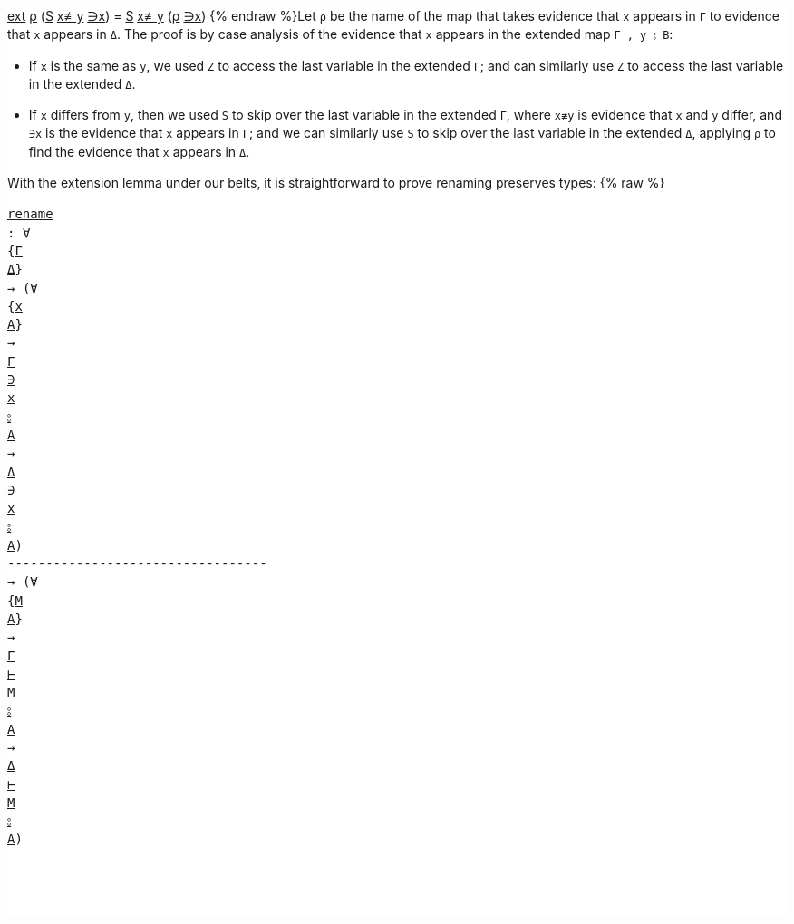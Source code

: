 <a id="15288" href="{% endraw %}{{ site.baseurl }}{% link out/plfa/part2/Properties.md %}{% raw %}#15077" class="Function">ext</a> <a id="15292" href="plfa.part2.Properties.html#15292" class="Bound">ρ</a> <a id="15294" class="Symbol">(</a><a id="15295" href="{% endraw %}{{ site.baseurl }}{% link out/plfa/part2/Lambda.md %}{% raw %}#33039" class="InductiveConstructor">S</a> <a id="15297" href="plfa.part2.Properties.html#15297" class="Bound">x≢y</a> <a id="15301" href="plfa.part2.Properties.html#15301" class="Bound">∋x</a><a id="15303" class="Symbol">)</a>  <a id="15306" class="Symbol">=</a>  <a id="15309" href="plfa.part2.Lambda.html#33039" class="InductiveConstructor">S</a> <a id="15311" href="plfa.part2.Properties.html#15297" class="Bound">x≢y</a> <a id="15315" class="Symbol">(</a><a id="15316" href="plfa.part2.Properties.html#15292" class="Bound">ρ</a> <a id="15318" href="plfa.part2.Properties.html#15301" class="Bound">∋x</a><a id="15320" class="Symbol">)</a>
</pre>{% endraw %}Let `ρ` be the name of the map that takes evidence that
`x` appears in `Γ` to evidence that `x` appears in `Δ`.
The proof is by case analysis of the evidence that `x` appears
in the extended map `Γ , y ⦂ B`:

* If `x` is the same as `y`, we used `Z` to access the last variable
in the extended `Γ`; and can similarly use `Z` to access the last
variable in the extended `Δ`.

* If `x` differs from `y`, then we used `S` to skip over the last
variable in the extended `Γ`, where `x≢y` is evidence that `x` and `y`
differ, and `∋x` is the evidence that `x` appears in `Γ`; and we can
similarly use `S` to skip over the last variable in the extended `Δ`,
applying `ρ` to find the evidence that `x` appears in `Δ`.

With the extension lemma under our belts, it is straightforward to
prove renaming preserves types:
{% raw %}<pre class="Agda"><a id="rename"></a><a id="16140" href="{% endraw %}{{ site.baseurl }}{% link out/plfa/part2/Properties.md %}{% raw %}#16140" class="Function">rename</a> <a id="16147" class="Symbol">:</a> <a id="16149" class="Symbol">∀</a> <a id="16151" class="Symbol">{</a><a id="16152" href="plfa.part2.Properties.html#16152" class="Bound">Γ</a> <a id="16154" href="plfa.part2.Properties.html#16154" class="Bound">Δ</a><a id="16155" class="Symbol">}</a>
  <a id="16159" class="Symbol">→</a> <a id="16161" class="Symbol">(∀</a> <a id="16164" class="Symbol">{</a><a id="16165" href="{% endraw %}{{ site.baseurl }}{% link out/plfa/part2/Properties.md %}{% raw %}#16165" class="Bound">x</a> <a id="16167" href="plfa.part2.Properties.html#16167" class="Bound">A</a><a id="16168" class="Symbol">}</a> <a id="16170" class="Symbol">→</a> <a id="16172" href="plfa.part2.Properties.html#16152" class="Bound">Γ</a> <a id="16174" href="{% endraw %}{{ site.baseurl }}{% link out/plfa/part2/Lambda.md %}{% raw %}#32930" class="Datatype Operator">∋</a> <a id="16176" href="plfa.part2.Properties.html#16165" class="Bound">x</a> <a id="16178" href="plfa.part2.Lambda.html#32930" class="Datatype Operator">⦂</a> <a id="16180" href="plfa.part2.Properties.html#16167" class="Bound">A</a> <a id="16182" class="Symbol">→</a> <a id="16184" href="plfa.part2.Properties.html#16154" class="Bound">Δ</a> <a id="16186" href="plfa.part2.Lambda.html#32930" class="Datatype Operator">∋</a> <a id="16188" href="plfa.part2.Properties.html#16165" class="Bound">x</a> <a id="16190" href="plfa.part2.Lambda.html#32930" class="Datatype Operator">⦂</a> <a id="16192" href="plfa.part2.Properties.html#16167" class="Bound">A</a><a id="16193" class="Symbol">)</a>
    <a id="16199" class="Comment">----------------------------------</a>
  <a id="16236" class="Symbol">→</a> <a id="16238" class="Symbol">(∀</a> <a id="16241" class="Symbol">{</a><a id="16242" href="{% endraw %}{{ site.baseurl }}{% link out/plfa/part2/Properties.md %}{% raw %}#16242" class="Bound">M</a> <a id="16244" href="plfa.part2.Properties.html#16244" class="Bound">A</a><a id="16245" class="Symbol">}</a> <a id="16247" class="Symbol">→</a> <a id="16249" href="plfa.part2.Properties.html#16152" class="Bound">Γ</a> <a id="16251" href="{% endraw %}{{ site.baseurl }}{% link out/plfa/part2/Lambda.md %}{% raw %}#34094" class="Datatype Operator">⊢</a> <a id="16253" href="plfa.part2.Properties.html#16242" class="Bound">M</a> <a id="16255" href="plfa.part2.Lambda.html#34094" class="Datatype Operator">⦂</a> <a id="16257" href="plfa.part2.Properties.html#16244" class="Bound">A</a> <a id="16259" class="Symbol">→</a> <a id="16261" href="plfa.part2.Properties.html#16154" class="Bound">Δ</a> <a id="16263" href="plfa.part2.Lambda.html#34094" class="Datatype Operator">⊢</a> <a id="16265" href="plfa.part2.Properties.html#16242" class="Bound">M</a> <a id="16267" href="plfa.part2.Lambda.html#34094" class="Datatype Operator">⦂</a> <a id="16269" href="plfa.part2.Properties.html#16244" class="Bound">A</a><a id="16270" class="Symbol">)</a>